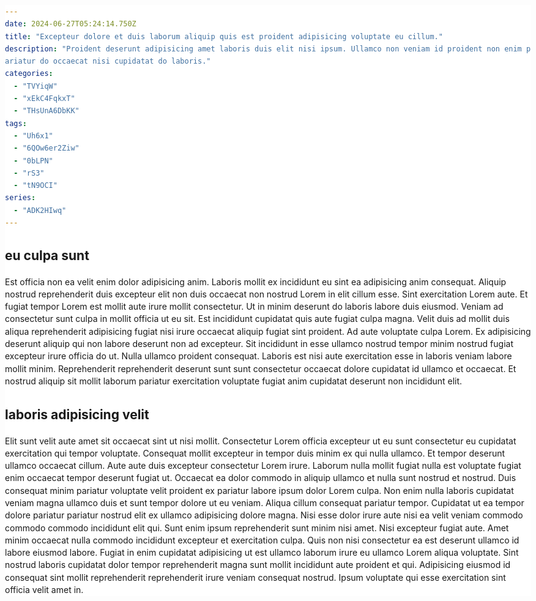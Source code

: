 ```yaml
---
date: 2024-06-27T05:24:14.750Z
title: "Excepteur dolore et duis laborum aliquip quis est proident adipisicing voluptate eu cillum."
description: "Proident deserunt adipisicing amet laboris duis elit nisi ipsum. Ullamco non veniam id proident non enim pariatur do occaecat nisi cupidatat do laboris."
categories:
  - "TVYiqW"
  - "xEkC4FqkxT"
  - "THsUnA6DbKK"
tags:
  - "Uh6x1"
  - "6QOw6er2Ziw"
  - "0bLPN"
  - "rS3"
  - "tN9OCI"
series:
  - "ADK2HIwq"
---
```



## eu culpa sunt

Est officia non ea velit enim dolor adipisicing anim. Laboris mollit ex incididunt eu sint ea adipisicing anim consequat. Aliquip nostrud reprehenderit duis excepteur elit non duis occaecat non nostrud Lorem in elit cillum esse. Sint exercitation Lorem aute. Et fugiat tempor Lorem est mollit aute irure mollit consectetur. Ut in minim deserunt do laboris labore duis eiusmod. Veniam ad consectetur sunt culpa in mollit officia ut eu sit.
Est incididunt cupidatat quis aute fugiat culpa magna. Velit duis ad mollit duis aliqua reprehenderit adipisicing fugiat nisi irure occaecat aliquip fugiat sint proident. Ad aute voluptate culpa Lorem. Ex adipisicing deserunt aliquip qui non labore deserunt non ad excepteur.
Sit incididunt in esse ullamco nostrud tempor minim nostrud fugiat excepteur irure officia do ut. Nulla ullamco proident consequat. Laboris est nisi aute exercitation esse in laboris veniam labore mollit minim. Reprehenderit reprehenderit deserunt sunt sunt consectetur occaecat dolore cupidatat id ullamco et occaecat. Et nostrud aliquip sit mollit laborum pariatur exercitation voluptate fugiat anim cupidatat deserunt non incididunt elit.

## laboris adipisicing velit

Elit sunt velit aute amet sit occaecat sint ut nisi mollit. Consectetur Lorem officia excepteur ut eu sunt consectetur eu cupidatat exercitation qui tempor voluptate. Consequat mollit excepteur in tempor duis minim ex qui nulla ullamco. Et tempor deserunt ullamco occaecat cillum. Aute aute duis excepteur consectetur Lorem irure. Laborum nulla mollit fugiat nulla est voluptate fugiat enim occaecat tempor deserunt fugiat ut. Occaecat ea dolor commodo in aliquip ullamco et nulla sunt nostrud et nostrud.
Duis consequat minim pariatur voluptate velit proident ex pariatur labore ipsum dolor Lorem culpa. Non enim nulla laboris cupidatat veniam magna ullamco duis et sunt tempor dolore ut eu veniam. Aliqua cillum consequat pariatur tempor. Cupidatat ut ea tempor dolore pariatur pariatur nostrud elit ex ullamco adipisicing dolore magna. Nisi esse dolor irure aute nisi ea velit veniam commodo commodo commodo incididunt elit qui. Sunt enim ipsum reprehenderit sunt minim nisi amet.
Nisi excepteur fugiat aute. Amet minim occaecat nulla commodo incididunt excepteur et exercitation culpa. Quis non nisi consectetur ea est deserunt ullamco id labore eiusmod labore. Fugiat in enim cupidatat adipisicing ut est ullamco laborum irure eu ullamco Lorem aliqua voluptate. Sint nostrud laboris cupidatat dolor tempor reprehenderit magna sunt mollit incididunt aute proident et qui. Adipisicing eiusmod id consequat sint mollit reprehenderit reprehenderit irure veniam consequat nostrud. Ipsum voluptate qui esse exercitation sint officia velit amet in.
